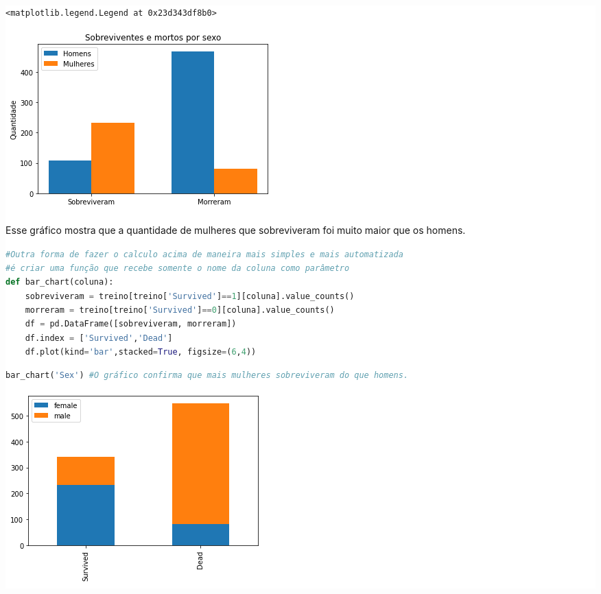 


    <matplotlib.legend.Legend at 0x23d343df8b0>




    
![png](titanic-solution_files/titanic-solution_15_1.png)
    


Esse gráfico mostra que a quantidade de mulheres que sobreviveram foi muito maior que os homens.


```python
#Outra forma de fazer o calculo acima de maneira mais simples e mais automatizada 
#é criar uma função que recebe somente o nome da coluna como parâmetro
def bar_chart(coluna):
    sobreviveram = treino[treino['Survived']==1][coluna].value_counts()
    morreram = treino[treino['Survived']==0][coluna].value_counts()
    df = pd.DataFrame([sobreviveram, morreram])
    df.index = ['Survived','Dead']
    df.plot(kind='bar',stacked=True, figsize=(6,4))
```


```python
bar_chart('Sex') #O gráfico confirma que mais mulheres sobreviveram do que homens.
```


    
![png](titanic-solution_files/titanic-solution_18_0.png)
    